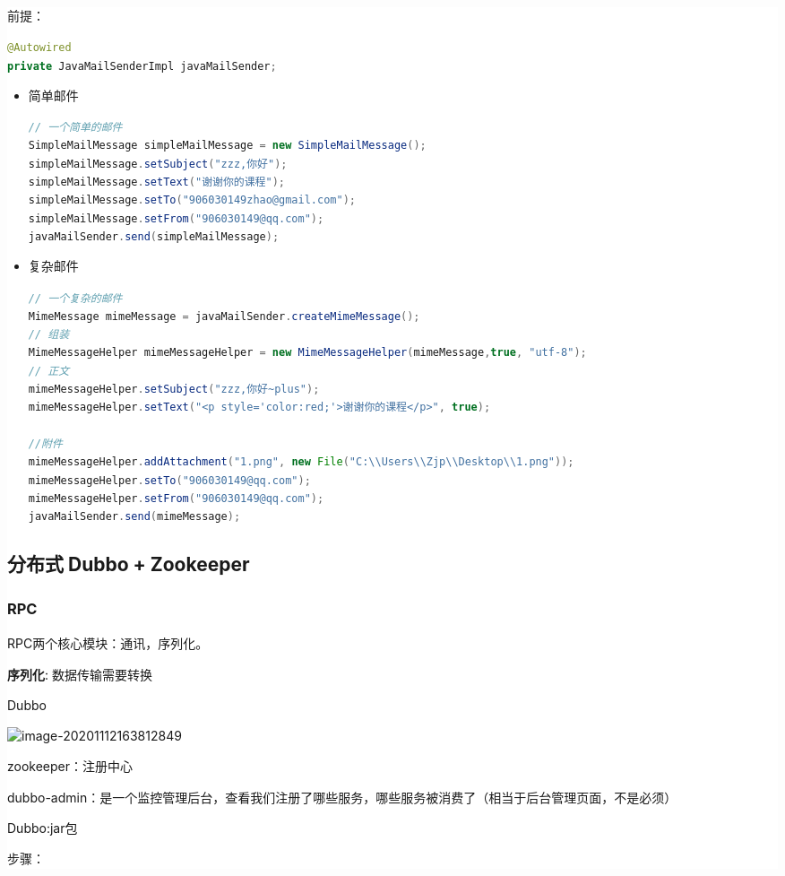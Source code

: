    前提：

   ```java
   @Autowired
   private JavaMailSenderImpl javaMailSender;
   ```

   - 简单邮件

     ```java
     // 一个简单的邮件
     SimpleMailMessage simpleMailMessage = new SimpleMailMessage();
     simpleMailMessage.setSubject("zzz,你好");
     simpleMailMessage.setText("谢谢你的课程");
     simpleMailMessage.setTo("906030149zhao@gmail.com");
     simpleMailMessage.setFrom("906030149@qq.com");
     javaMailSender.send(simpleMailMessage);
     ```

   - 复杂邮件

     ```java
     // 一个复杂的邮件
     MimeMessage mimeMessage = javaMailSender.createMimeMessage();
     // 组装
     MimeMessageHelper mimeMessageHelper = new MimeMessageHelper(mimeMessage,true, "utf-8");
     // 正文
     mimeMessageHelper.setSubject("zzz,你好~plus");
     mimeMessageHelper.setText("<p style='color:red;'>谢谢你的课程</p>", true);
     
     //附件
     mimeMessageHelper.addAttachment("1.png", new File("C:\\Users\\Zjp\\Desktop\\1.png"));
     mimeMessageHelper.setTo("906030149@qq.com");
     mimeMessageHelper.setFrom("906030149@qq.com");
     javaMailSender.send(mimeMessage);
     ```

## 分布式 Dubbo + Zookeeper

### RPC

RPC两个核心模块：通讯，序列化。

**序列化**: 数据传输需要转换

Dubbo

![image-20201112163812849](../../../../../../Study/Notes/Spring/image-20201112163812849.png)

zookeeper：注册中心

​		dubbo-admin：是一个监控管理后台，查看我们注册了哪些服务，哪些服务被消费了（相当于后台管理页面，不是必须）

Dubbo:jar包

步骤：
